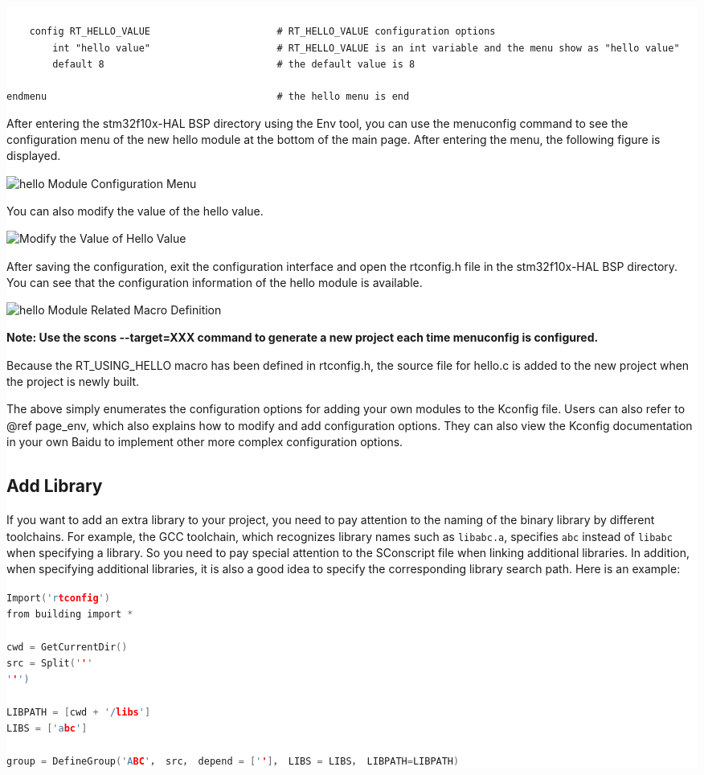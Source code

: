 ```shell

    config RT_HELLO_VALUE                      # RT_HELLO_VALUE configuration options
        int "hello value"                      # RT_HELLO_VALUE is an int variable and the menu show as "hello value"
        default 8                              # the default value is 8

endmenu                                        # the hello menu is end

```

After entering the stm32f10x-HAL BSP directory using the Env tool, you can use the menuconfig command to see the configuration menu of the new hello module at the bottom of the main page. After entering the menu, the following figure is displayed.

![hello Module Configuration Menu](figures/hello-menu.png)

You can also modify the value of the hello value.

![Modify the Value of Hello Value](figures/hello-value.png)

After saving the configuration, exit the configuration interface and open the rtconfig.h file in the stm32f10x-HAL BSP directory. You can see that the configuration information of the hello module is available.

![hello Module Related Macro Definition](figures/hello-rtconfig.png)

**Note: Use the scons --target=XXX command to generate a new project each time menuconfig is configured.**

Because the RT_USING_HELLO macro has been defined in rtconfig.h, the source file for hello.c is added to the new project when the project is newly built.

The above simply enumerates the configuration options for adding your own modules to the Kconfig file. Users can also refer to @ref page_env, which also explains how to modify and add configuration options. They can also view the Kconfig documentation in your own Baidu to implement other more complex configuration options.

## Add Library

If you want to add an extra library to your project, you need to pay attention to the naming of the binary library by different toolchains. For example, the GCC toolchain, which recognizes library names such as `libabc.a`, specifies `abc` instead of `libabc` when specifying a library. So you need to pay special attention to the SConscript file when linking additional libraries. In addition, when specifying additional libraries, it is also a good idea to specify the corresponding library search path. Here is an example:

```c
Import('rtconfig')
from building import *

cwd = GetCurrentDir()
src = Split('''
''')

LIBPATH = [cwd + '/libs']
LIBS = ['abc']

group = DefineGroup('ABC'， src， depend = ['']， LIBS = LIBS， LIBPATH=LIBPATH)
```
